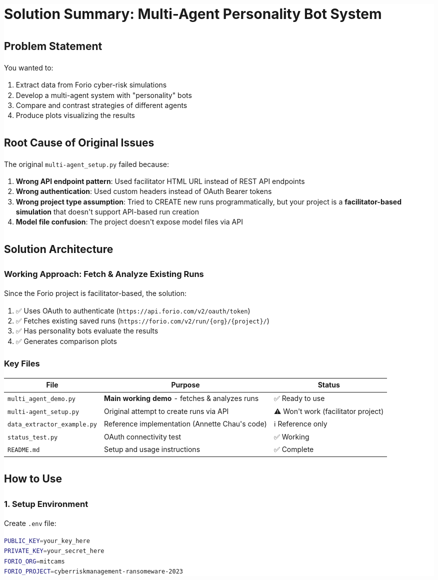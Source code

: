 # Solution Summary: Multi-Agent Personality Bot System

## Problem Statement

You wanted to:
1. Extract data from Forio cyber-risk simulations
2. Develop a multi-agent system with "personality" bots
3. Compare and contrast strategies of different agents
4. Produce plots visualizing the results

## Root Cause of Original Issues

The original `multi-agent_setup.py` failed because:

1. **Wrong API endpoint pattern**: Used facilitator HTML URL instead of REST API endpoints
2. **Wrong authentication**: Used custom headers instead of OAuth Bearer tokens
3. **Wrong project type assumption**: Tried to CREATE new runs programmatically, but your project is a **facilitator-based simulation** that doesn't support API-based run creation
4. **Model file confusion**: The project doesn't expose model files via API

## Solution Architecture

### Working Approach: Fetch & Analyze Existing Runs

Since the Forio project is facilitator-based, the solution:
1. ✅ Uses OAuth to authenticate (`https://api.forio.com/v2/oauth/token`)
2. ✅ Fetches existing saved runs (`https://forio.com/v2/run/{org}/{project}/`)
3. ✅ Has personality bots evaluate the results
4. ✅ Generates comparison plots

### Key Files

| File | Purpose | Status |
|------|---------|--------|
| `multi_agent_demo.py` | **Main working demo** - fetches & analyzes runs | ✅ Ready to use |
| `multi-agent_setup.py` | Original attempt to create runs via API | ⚠️ Won't work (facilitator project) |
| `data_extractor_example.py` | Reference implementation (Annette Chau's code) | ℹ️ Reference only |
| `status_test.py` | OAuth connectivity test | ✅ Working |
| `README.md` | Setup and usage instructions | ✅ Complete |

## How to Use

### 1. Setup Environment

Create `.env` file:
```bash
PUBLIC_KEY=your_key_here
PRIVATE_KEY=your_secret_here
FORIO_ORG=mitcams
FORIO_PROJECT=cyberriskmanagement-ransomeware-2023
```
